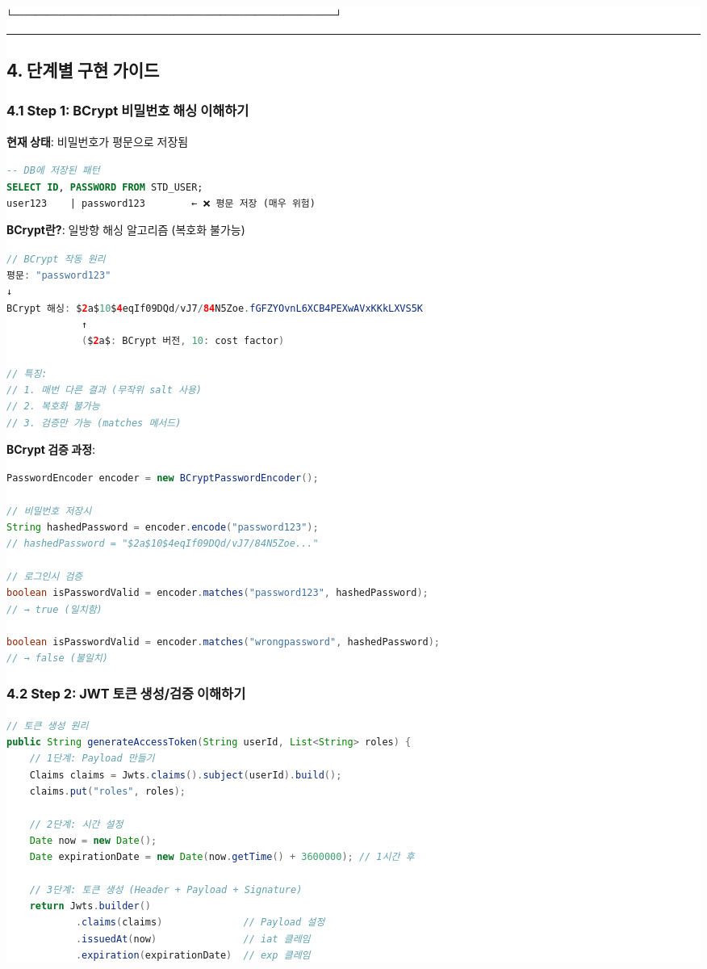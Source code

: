 ```
└────────────────────────────────────────────────────────┘
```

---

## 4. 단계별 구현 가이드

### 4.1 Step 1: BCrypt 비밀번호 해싱 이해하기

**현재 상태**: 비밀번호가 평문으로 저장됨
```sql
-- DB에 저장된 패턴
SELECT ID, PASSWORD FROM STD_USER;
user123    | password123        ← ❌ 평문 저장 (매우 위험)
```

**BCrypt란?**: 일방향 해싱 알고리즘 (복호화 불가능)

```java
// BCrypt 작동 원리
평문: "password123"
↓
BCrypt 해싱: $2a$10$4eqIf09DQd/vJ7/84N5Zoe.fGFZYOvnL6XCB4PEXwAVxKKkLXVS5K
             ↑
             ($2a$: BCrypt 버전, 10: cost factor)

// 특징:
// 1. 매번 다른 결과 (무작위 salt 사용)
// 2. 복호화 불가능
// 3. 검증만 가능 (matches 메서드)
```

**BCrypt 검증 과정**:
```java
PasswordEncoder encoder = new BCryptPasswordEncoder();

// 비밀번호 저장시
String hashedPassword = encoder.encode("password123");
// hashedPassword = "$2a$10$4eqIf09DQd/vJ7/84N5Zoe..."

// 로그인시 검증
boolean isPasswordValid = encoder.matches("password123", hashedPassword);
// → true (일치함)

boolean isPasswordValid = encoder.matches("wrongpassword", hashedPassword);
// → false (불일치)
```

### 4.2 Step 2: JWT 토큰 생성/검증 이해하기

```java
// 토큰 생성 원리
public String generateAccessToken(String userId, List<String> roles) {
    // 1단계: Payload 만들기
    Claims claims = Jwts.claims().subject(userId).build();
    claims.put("roles", roles);

    // 2단계: 시간 설정
    Date now = new Date();
    Date expirationDate = new Date(now.getTime() + 3600000); // 1시간 후

    // 3단계: 토큰 생성 (Header + Payload + Signature)
    return Jwts.builder()
            .claims(claims)              // Payload 설정
            .issuedAt(now)               // iat 클레임
            .expiration(expirationDate)  // exp 클레임
```
